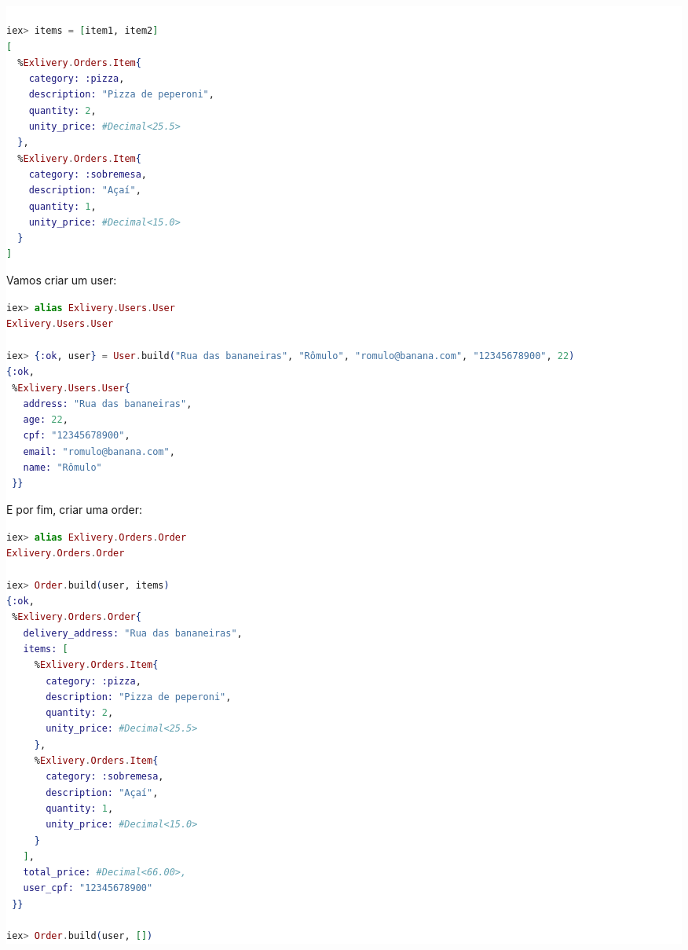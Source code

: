 ```elixir

iex> items = [item1, item2]
[
  %Exlivery.Orders.Item{
    category: :pizza,
    description: "Pizza de peperoni",
    quantity: 2,
    unity_price: #Decimal<25.5>
  },
  %Exlivery.Orders.Item{
    category: :sobremesa,
    description: "Açaí",
    quantity: 1,
    unity_price: #Decimal<15.0>
  }
]
```

Vamos criar um user:

```elixir
iex> alias Exlivery.Users.User
Exlivery.Users.User

iex> {:ok, user} = User.build("Rua das bananeiras", "Rômulo", "romulo@banana.com", "12345678900", 22)
{:ok,
 %Exlivery.Users.User{
   address: "Rua das bananeiras",
   age: 22,
   cpf: "12345678900",
   email: "romulo@banana.com",
   name: "Rômulo"
 }}
```

E por fim, criar uma order:

```elixir
iex> alias Exlivery.Orders.Order
Exlivery.Orders.Order

iex> Order.build(user, items)
{:ok,
 %Exlivery.Orders.Order{
   delivery_address: "Rua das bananeiras",
   items: [
     %Exlivery.Orders.Item{
       category: :pizza,
       description: "Pizza de peperoni",
       quantity: 2,
       unity_price: #Decimal<25.5>
     },
     %Exlivery.Orders.Item{
       category: :sobremesa,
       description: "Açaí",
       quantity: 1,
       unity_price: #Decimal<15.0>
     }
   ],
   total_price: #Decimal<66.00>,
   user_cpf: "12345678900"
 }}

iex> Order.build(user, [])
```
